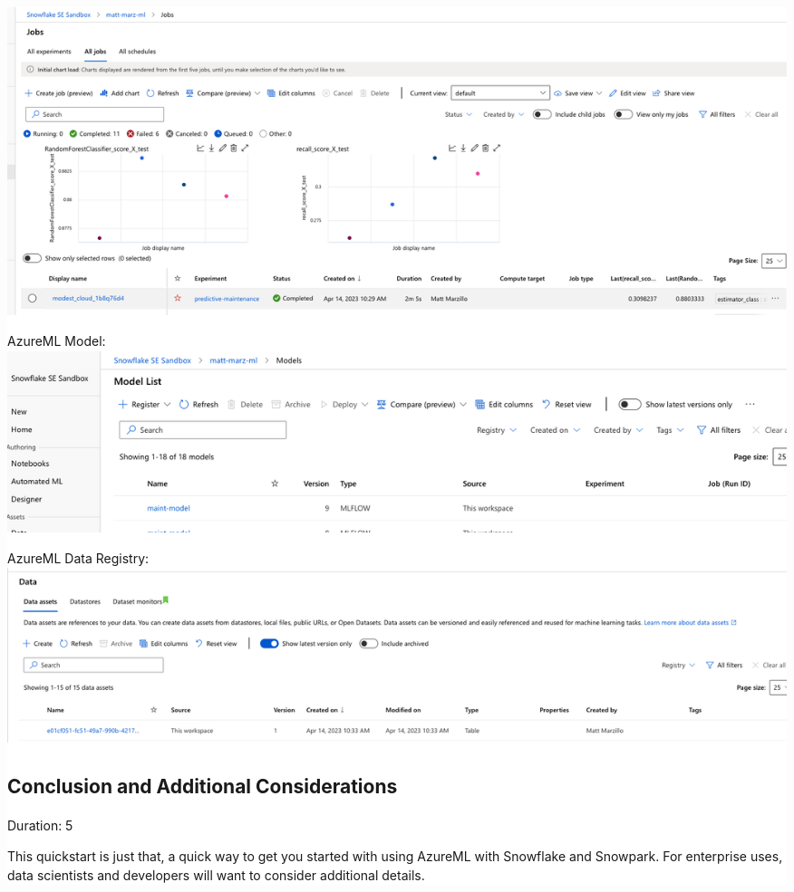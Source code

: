![](assets/azureml_jobs.png)


AzureML Model:
![](assets/azureml_model.png)


AzureML Data Registry:
![](assets/azureml_data.png)


## Conclusion and Additional Considerations
Duration: 5

This quickstart is just that, a quick way to get you started with using AzureML with Snowflake and Snowpark. For enterprise uses, data scientists and developers will want to consider additional details. 
